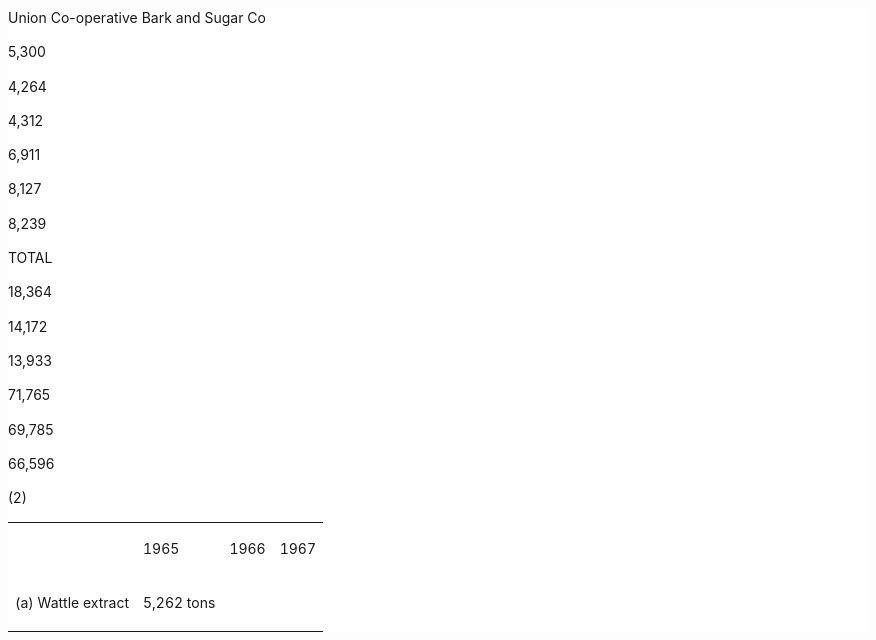 <td><p></p></td>

<td><p></p></td>

</tr>

<tr>

<td><p>Union Co-operative Bark and Sugar Co</p></td>

<td><p>5,300</p></td>

<td><p>4,264</p></td>

<td><p>4,312</p></td>

<td><p>6,911</p></td>

<td><p>8,127</p></td>

<td><p>8,239</p></td>

</tr>

<tr>

<td><p>TOTAL</p></td>

<td><p>18,364</p></td>

<td><p>14,172</p></td>

<td><p>13,933</p></td>

<td><p>71,765</p></td>

<td><p>69,785</p></td>

<td><p>66,596</p></td>

</tr>

</table>

<p>(2)</p>

<table>

<tr>

<td><p></p></td>

<td><p>1965</p></td>

<td><p>1966</p></td>

<td><p>1967</p></td>

</tr>

<tr>

<td><p>(a) Wattle extract</p></td>

<td><p>5,262 tons</p></td>
